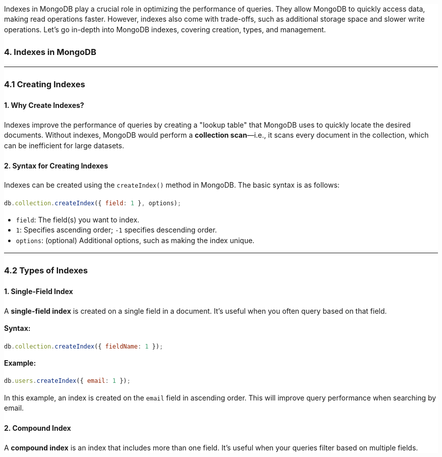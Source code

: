 Indexes in MongoDB play a crucial role in optimizing the performance of queries. They allow MongoDB to quickly access data, making read operations faster. However, indexes also come with trade-offs, such as additional storage space and slower write operations. Let’s go in-depth into MongoDB indexes, covering creation, types, and management.

### **4. Indexes in MongoDB**

---

### **4.1 Creating Indexes**

#### **1. Why Create Indexes?**

Indexes improve the performance of queries by creating a "lookup table" that MongoDB uses to quickly locate the desired documents. Without indexes, MongoDB would perform a **collection scan**—i.e., it scans every document in the collection, which can be inefficient for large datasets.

#### **2. Syntax for Creating Indexes**

Indexes can be created using the `createIndex()` method in MongoDB. The basic syntax is as follows:

```javascript
db.collection.createIndex({ field: 1 }, options);
```

- `field`: The field(s) you want to index.
- `1`: Specifies ascending order; `-1` specifies descending order.
- `options`: (optional) Additional options, such as making the index unique.

---

### **4.2 Types of Indexes**

#### **1. Single-Field Index**

A **single-field index** is created on a single field in a document. It’s useful when you often query based on that field.

**Syntax:**

```javascript
db.collection.createIndex({ fieldName: 1 });
```

**Example:**

```javascript
db.users.createIndex({ email: 1 });
```

In this example, an index is created on the `email` field in ascending order. This will improve query performance when searching by email.

#### **2. Compound Index**

A **compound index** is an index that includes more than one field. It’s useful when your queries filter based on multiple fields.
